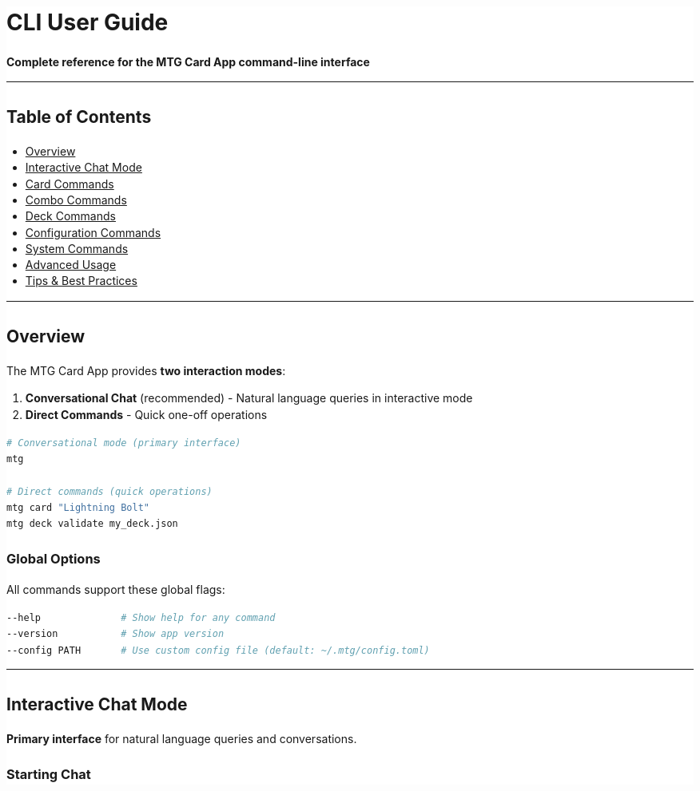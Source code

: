 # CLI User Guide

**Complete reference for the MTG Card App command-line interface**

---

## Table of Contents

- [Overview](#overview)
- [Interactive Chat Mode](#interactive-chat-mode)
- [Card Commands](#card-commands)
- [Combo Commands](#combo-commands)
- [Deck Commands](#deck-commands)
- [Configuration Commands](#configuration-commands)
- [System Commands](#system-commands)
- [Advanced Usage](#advanced-usage)
- [Tips & Best Practices](#tips--best-practices)

---

## Overview

The MTG Card App provides **two interaction modes**:

1. **Conversational Chat** (recommended) - Natural language queries in interactive mode
2. **Direct Commands** - Quick one-off operations

```bash
# Conversational mode (primary interface)
mtg

# Direct commands (quick operations)
mtg card "Lightning Bolt"
mtg deck validate my_deck.json
```

### Global Options

All commands support these global flags:

```bash
--help              # Show help for any command
--version           # Show app version
--config PATH       # Use custom config file (default: ~/.mtg/config.toml)
```

---

## Interactive Chat Mode

**Primary interface** for natural language queries and conversations.

### Starting Chat
